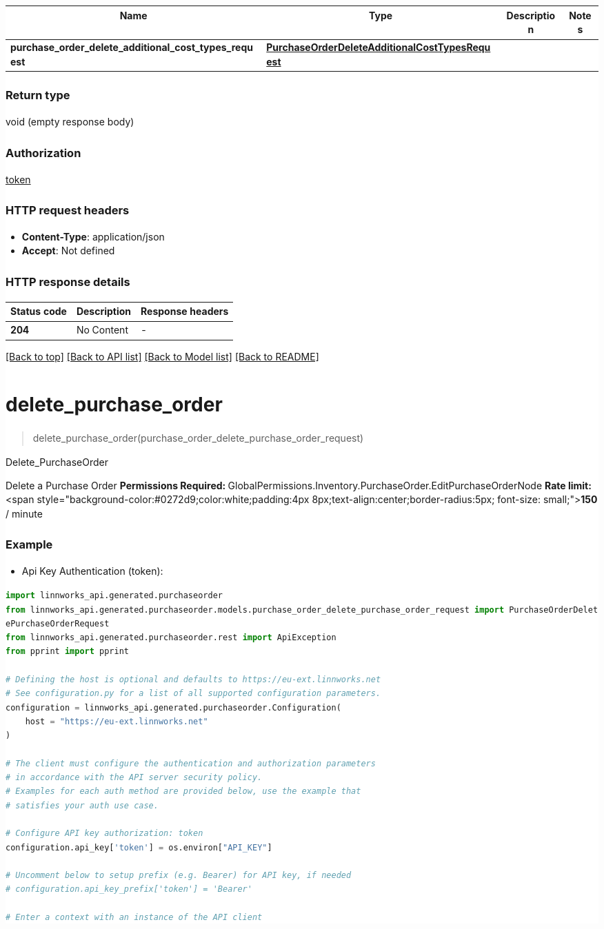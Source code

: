 Name | Type | Description  | Notes
------------- | ------------- | ------------- | -------------
 **purchase_order_delete_additional_cost_types_request** | [**PurchaseOrderDeleteAdditionalCostTypesRequest**](PurchaseOrderDeleteAdditionalCostTypesRequest.md)|  | 

### Return type

void (empty response body)

### Authorization

[token](../README.md#token)

### HTTP request headers

 - **Content-Type**: application/json
 - **Accept**: Not defined

### HTTP response details

| Status code | Description | Response headers |
|-------------|-------------|------------------|
**204** | No Content |  -  |

[[Back to top]](#) [[Back to API list]](../README.md#documentation-for-api-endpoints) [[Back to Model list]](../README.md#documentation-for-models) [[Back to README]](../README.md)

# **delete_purchase_order**
> delete_purchase_order(purchase_order_delete_purchase_order_request)

Delete_PurchaseOrder

Delete a Purchase Order <b>Permissions Required: </b> GlobalPermissions.Inventory.PurchaseOrder.EditPurchaseOrderNode <b>Rate limit: </b><span style=\"background-color:#0272d9;color:white;padding:4px 8px;text-align:center;border-radius:5px; font-size: small;\"><b>150</b></span> / minute

### Example

* Api Key Authentication (token):

```python
import linnworks_api.generated.purchaseorder
from linnworks_api.generated.purchaseorder.models.purchase_order_delete_purchase_order_request import PurchaseOrderDeletePurchaseOrderRequest
from linnworks_api.generated.purchaseorder.rest import ApiException
from pprint import pprint

# Defining the host is optional and defaults to https://eu-ext.linnworks.net
# See configuration.py for a list of all supported configuration parameters.
configuration = linnworks_api.generated.purchaseorder.Configuration(
    host = "https://eu-ext.linnworks.net"
)

# The client must configure the authentication and authorization parameters
# in accordance with the API server security policy.
# Examples for each auth method are provided below, use the example that
# satisfies your auth use case.

# Configure API key authorization: token
configuration.api_key['token'] = os.environ["API_KEY"]

# Uncomment below to setup prefix (e.g. Bearer) for API key, if needed
# configuration.api_key_prefix['token'] = 'Bearer'

# Enter a context with an instance of the API client
```